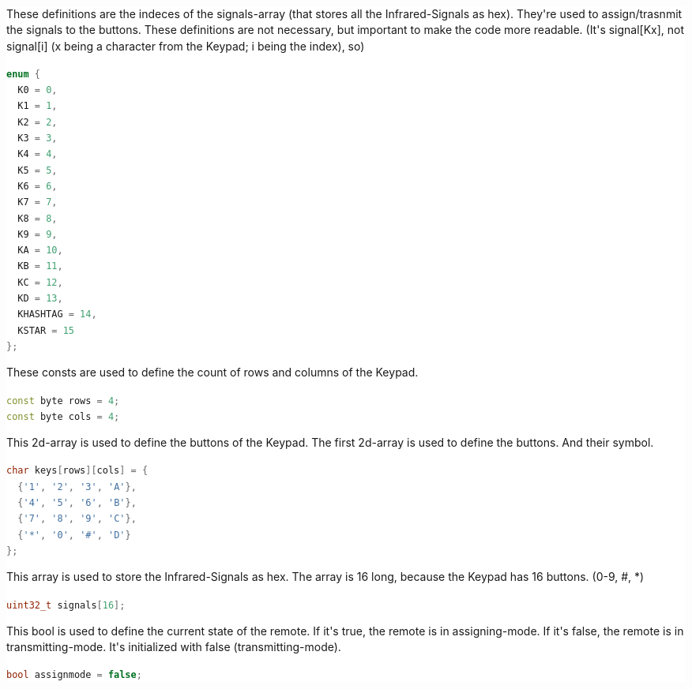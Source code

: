 These definitions are the indeces of the signals-array (that stores all the Infrared-Signals as hex). They're used to assign/trasnmit the signals to the buttons.
These definitions are not necessary, but important to make the code more readable.
(It's signal[Kx], not signal[i] (x being a character from the Keypad; i being the index), so)

```c++
enum {
  K0 = 0,
  K1 = 1,
  K2 = 2,
  K3 = 3,
  K4 = 4,
  K5 = 5,
  K6 = 6,
  K7 = 7,
  K8 = 8,
  K9 = 9,
  KA = 10,
  KB = 11,
  KC = 12,
  KD = 13,
  KHASHTAG = 14,
  KSTAR = 15
};
```

These consts are used to define the count of rows and columns of the Keypad.

```c++
const byte rows = 4;
const byte cols = 4;
```

This 2d-array is used to define the buttons of the Keypad. The first 2d-array is used to define the buttons. And their symbol.

```c++
char keys[rows][cols] = {
  {'1', '2', '3', 'A'},
  {'4', '5', '6', 'B'},
  {'7', '8', '9', 'C'},
  {'*', '0', '#', 'D'}
};
```

This array is used to store the Infrared-Signals as hex. The array is 16 long, because the Keypad has 16 buttons. (0-9, #, *)

```c++
uint32_t signals[16];
```

This bool is used to define the current state of the remote. If it's true, the remote is in assigning-mode. If it's false, the remote is in transmitting-mode. It's initialized with false (transmitting-mode).

```c++
bool assignmode = false;
```

